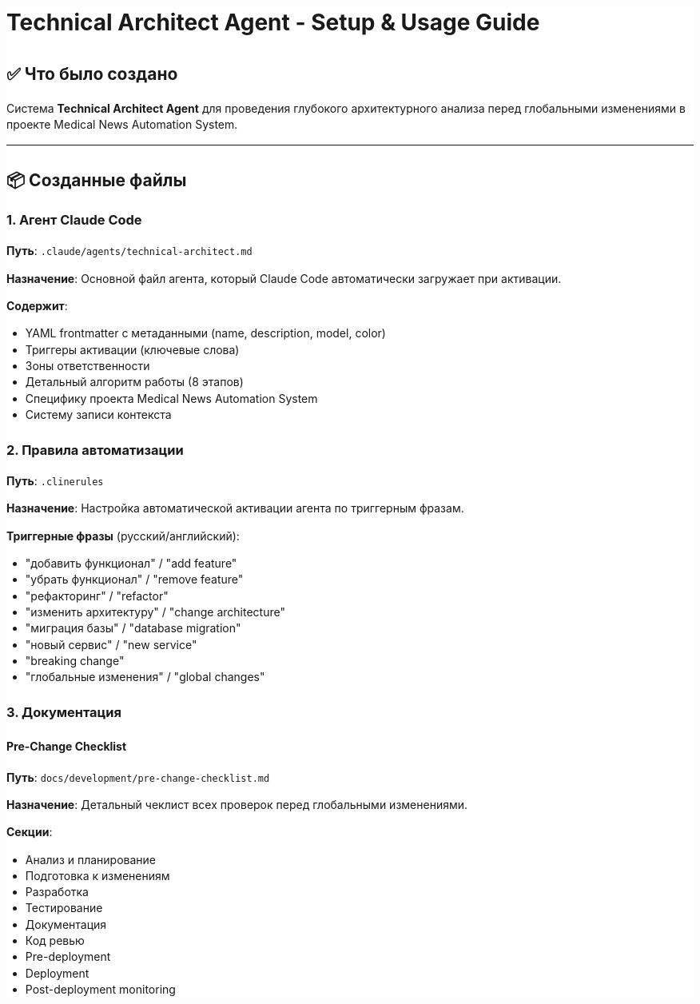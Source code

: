 # Technical Architect Agent - Setup & Usage Guide

## ✅ Что было создано

Система **Technical Architect Agent** для проведения глубокого архитектурного анализа перед глобальными изменениями в проекте Medical News Automation System.

---

## 📦 Созданные файлы

### 1. Агент Claude Code
**Путь**: `.claude/agents/technical-architect.md`

**Назначение**: Основной файл агента, который Claude Code автоматически загружает при активации.

**Содержит**:
- YAML frontmatter с метаданными (name, description, model, color)
- Триггеры активации (ключевые слова)
- Зоны ответственности
- Детальный алгоритм работы (8 этапов)
- Специфику проекта Medical News Automation System
- Систему записи контекста

### 2. Правила автоматизации
**Путь**: `.clinerules`

**Назначение**: Настройка автоматической активации агента по триггерным фразам.

**Триггерные фразы** (русский/английский):
- "добавить функционал" / "add feature"
- "убрать функционал" / "remove feature"
- "рефакторинг" / "refactor"
- "изменить архитектуру" / "change architecture"
- "миграция базы" / "database migration"
- "новый сервис" / "new service"
- "breaking change"
- "глобальные изменения" / "global changes"

### 3. Документация

#### Pre-Change Checklist
**Путь**: `docs/development/pre-change-checklist.md`

**Назначение**: Детальный чеклист всех проверок перед глобальными изменениями.

**Секции**:
- Анализ и планирование
- Подготовка к изменениям
- Разработка
- Тестирование
- Документация
- Код ревью
- Pre-deployment
- Deployment
- Post-deployment monitoring
